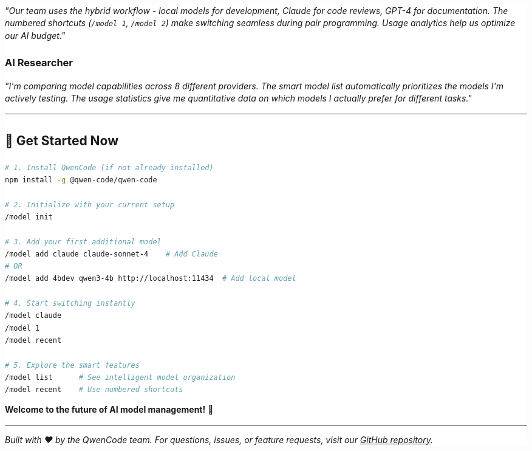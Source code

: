 *"Our team uses the hybrid workflow - local models for development, Claude for code reviews, GPT-4 for documentation. The numbered shortcuts (`/model 1`, `/model 2`) make switching seamless during pair programming. Usage analytics help us optimize our AI budget."*

### **AI Researcher**

*"I'm comparing model capabilities across 8 different providers. The smart model list automatically prioritizes the models I'm actively testing. The usage statistics give me quantitative data on which models I actually prefer for different tasks."*

---

## 🚀 **Get Started Now**

```bash
# 1. Install QwenCode (if not already installed)
npm install -g @qwen-code/qwen-code

# 2. Initialize with your current setup
/model init

# 3. Add your first additional model
/model add claude claude-sonnet-4    # Add Claude
# OR
/model add 4bdev qwen3-4b http://localhost:11434  # Add local model

# 4. Start switching instantly
/model claude
/model 1
/model recent

# 5. Explore the smart features
/model list      # See intelligent model organization
/model recent    # Use numbered shortcuts
```

**Welcome to the future of AI model management!** 🎉

---

*Built with ❤️ by the QwenCode team. For questions, issues, or feature requests, visit our [GitHub repository](https://github.com/your-repo/qwen-code).*